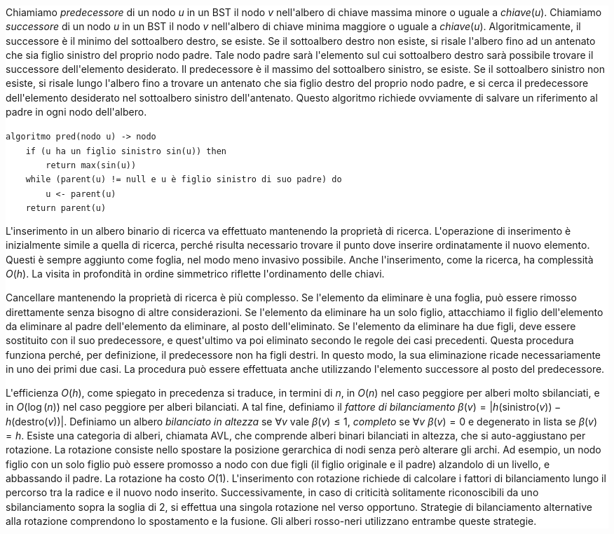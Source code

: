 Chiamiamo *predecessore* di un nodo $u$ in un BST il nodo $v$
nell'albero di chiave massima minore o uguale a $chiave(u)$. Chiamiamo
*successore* di un nodo $u$ in un BST il nodo $v$ nell'albero di chiave
minima maggiore o uguale a $chiave(u)$. Algoritmicamente, il successore
è il minimo del sottoalbero destro, se esiste. Se il sottoalbero destro
non esiste, si risale l'albero fino ad un antenato che sia figlio
sinistro del proprio nodo padre. Tale nodo padre sarà l'elemento sul cui
sottoalbero destro sarà possibile trovare il successore dell'elemento
desiderato. Il predecessore è il massimo del sottoalbero sinistro, se
esiste. Se il sottoalbero sinistro non esiste, si risale lungo l'albero
fino a trovare un antenato che sia figlio destro del proprio nodo padre,
e si cerca il predecessore dell'elemento desiderato nel sottoalbero
sinistro dell'antenato. Questo algoritmo richiede ovviamente di salvare
un riferimento al padre in ogni nodo dell'albero.

    algoritmo pred(nodo u) -> nodo
        if (u ha un figlio sinistro sin(u)) then
            return max(sin(u))
        while (parent(u) != null e u è figlio sinistro di suo padre) do
            u <- parent(u)
        return parent(u)

L'inserimento in un albero binario di ricerca va effettuato mantenendo
la proprietà di ricerca. L'operazione di inserimento è inizialmente
simile a quella di ricerca, perché risulta necessario trovare il punto
dove inserire ordinatamente il nuovo elemento. Questi è sempre aggiunto
come foglia, nel modo meno invasivo possibile. Anche l'inserimento, come
la ricerca, ha complessità $O(h)$. La visita in profondità in ordine
simmetrico riflette l'ordinamento delle chiavi.

Cancellare mantenendo la proprietà di ricerca è più complesso. Se
l'elemento da eliminare è una foglia, può essere rimosso direttamente
senza bisogno di altre considerazioni. Se l'elemento da eliminare ha un
solo figlio, attacchiamo il figlio dell'elemento da eliminare al padre
dell'elemento da eliminare, al posto dell'eliminato. Se l'elemento da
eliminare ha due figli, deve essere sostituito con il suo predecessore,
e quest'ultimo va poi eliminato secondo le regole dei casi precedenti.
Questa procedura funziona perché, per definizione, il predecessore non
ha figli destri. In questo modo, la sua eliminazione ricade
necessariamente in uno dei primi due casi. La procedura può essere
effettuata anche utilizzando l'elemento successore al posto del
predecessore.

L'efficienza $O(h)$, come spiegato in precedenza si traduce, in termini
di $n$, in $O(n)$ nel caso peggiore per alberi molto sbilanciati, e in
$O(\log (n))$ nel caso peggiore per alberi bilanciati. A tal fine,
definiamo il *fattore di bilanciamento*
$\beta(v) = |h(\mathrm{sinistro}(v)) - h(\mathrm{destro}(v))|$.
Definiamo un albero *bilanciato in altezza* se $\forall v$ vale
$\beta(v) \leq 1$, *completo* se $\forall v$ $\beta(v) = 0$ e degenerato
in lista se $\beta(v) = h$. Esiste una categoria di alberi, chiamata
AVL, che comprende alberi binari bilanciati in altezza, che si
auto-aggiustano per rotazione. La rotazione consiste nello spostare la
posizione gerarchica di nodi senza però alterare gli archi. Ad esempio,
un nodo figlio con un solo figlio può essere promosso a nodo con due
figli (il figlio originale e il padre) alzandolo di un livello, e
abbassando il padre. La rotazione ha costo $O(1)$. L'inserimento con
rotazione richiede di calcolare i fattori di bilanciamento lungo il
percorso tra la radice e il nuovo nodo inserito. Successivamente, in
caso di criticità solitamente riconoscibili da uno sbilanciamento sopra
la soglia di 2, si effettua una singola rotazione nel verso opportuno.
Strategie di bilanciamento alternative alla rotazione comprendono lo
spostamento e la fusione. Gli alberi rosso-neri utilizzano entrambe
queste strategie.
